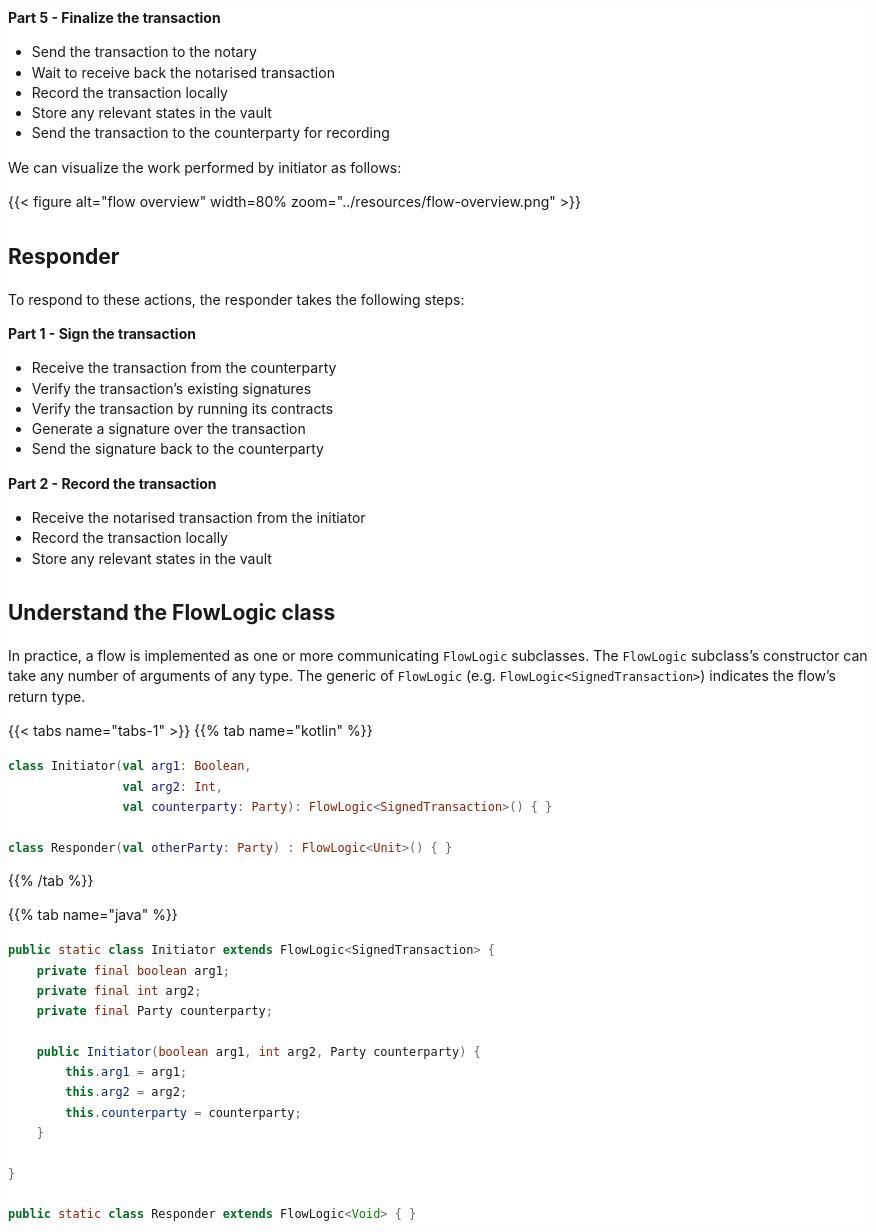 **Part 5 - Finalize the transaction**

* Send the transaction to the notary
* Wait to receive back the notarised transaction
* Record the transaction locally
* Store any relevant states in the vault
* Send the transaction to the counterparty for recording

We can visualize the work performed by initiator as follows:

{{< figure alt="flow overview" width=80% zoom="../resources/flow-overview.png" >}}

## Responder

To respond to these actions, the responder takes the following steps:

**Part 1 - Sign the transaction**

* Receive the transaction from the counterparty
* Verify the transaction’s existing signatures
* Verify the transaction by running its contracts
* Generate a signature over the transaction
* Send the signature back to the counterparty

**Part 2 - Record the transaction**

* Receive the notarised transaction from the initiator
* Record the transaction locally
* Store any relevant states in the vault

## Understand the FlowLogic class

In practice, a flow is implemented as one or more communicating `FlowLogic` subclasses. The `FlowLogic`
subclass’s constructor can take any number of arguments of any type. The generic of `FlowLogic` (e.g.
`FlowLogic<SignedTransaction>`) indicates the flow’s return type.

{{< tabs name="tabs-1" >}}
{{% tab name="kotlin" %}}

```kotlin
class Initiator(val arg1: Boolean,
                val arg2: Int,
                val counterparty: Party): FlowLogic<SignedTransaction>() { }

class Responder(val otherParty: Party) : FlowLogic<Unit>() { }
```

{{% /tab %}}

{{% tab name="java" %}}

```java
public static class Initiator extends FlowLogic<SignedTransaction> {
    private final boolean arg1;
    private final int arg2;
    private final Party counterparty;

    public Initiator(boolean arg1, int arg2, Party counterparty) {
        this.arg1 = arg1;
        this.arg2 = arg2;
        this.counterparty = counterparty;
    }

}

public static class Responder extends FlowLogic<Void> { }
```
